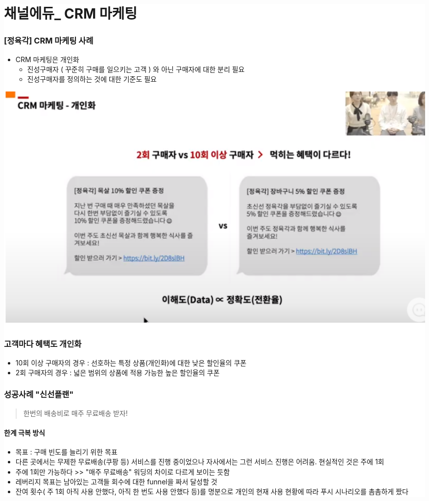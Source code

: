 # 채널에듀_ CRM 마케팅

### [정육각] CRM 마케팅 사례

- CRM 마케팅은 개인화
  - 진성구매자 ( 꾸준히 구매를 일으키는 고객 ) 와 아닌 구매자에 대한 분리 필요
  - 진성구매자를 정의하는 것에 대한 기준도 필요

![image-20201126182418373](channeltalkedu_CRM.assets/image-20201126182418373.png)

### 고객마다 혜택도 개인화

- 10회 이상 구매자의 경우 : 선호하는 특정 상품(개인화)에 대한 낮은 할인율의 쿠폰
- 2회 구매자의 경우 : 넓은 범위의 상품에 적용 가능한 높은 할인율의 쿠폰



### 성공사례 "신선플랜"

> 한번의 배송비로 매주 무료배송 받자! 

#### 한계 극복 방식

- 목표 : 구매 빈도를 늘리기 위한 목표
- 다른 곳에서는 무제한 무료배송(쿠팡 등) 서비스를 진행 중이었으나 자사에서는 그런 서비스 진행은 어려움. 현실적인 것은 주에 1회
- 주에 1회만 가능하다 >> "매주 무료배송" 워딩의 차이로 다르게 보이는 듯함
- 레버리지 목표는 남아있는 고객들 회수에 대한 funnel을 짜서 달성할 것
- 잔여 횟수( 주 1회 아직 사용 안했다, 아직 한 번도 사용 안했다 등)를 명분으로 개인의 현재 사용 현황에 따라 푸시 시나리오를 촘촘하게 짰다
